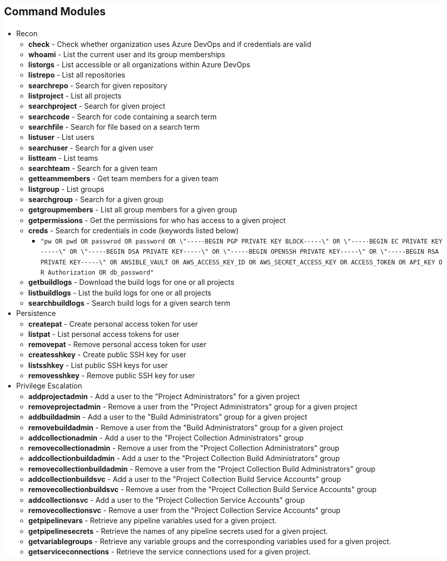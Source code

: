 ## Command Modules

* Recon
  * <b>check</b> - Check whether organization uses Azure DevOps and if credentials are valid
  * <b>whoami</b> - List the current user and its group memberships
  * <b>listorgs</b> - List accessible or all organizations within Azure DevOps
  * <b>listrepo</b> - List all repositories
  * <b>searchrepo</b> - Search for given repository
  * <b>listproject</b> - List all projects
  * <b>searchproject</b> - Search for given project
  * <b>searchcode</b> - Search for code containing a search term
  * <b>searchfile</b> - Search for file based on a search term
  * <b>listuser</b> - List users
  * <b>searchuser</b> - Search for a given user
  * <b>listteam</b> - List teams
  * <b>searchteam</b> - Search for a given team
  * <b>getteammembers</b> - Get team members for a given team
  * <b>listgroup</b> - List groups
  * <b>searchgroup</b> - Search for a given group
  * <b>getgroupmembers</b> - List all group members for a given group
  * <b>getpermissions</b> - Get the permissions for who has access to a given project
  * <b>creds</b> - Search for credentials in code (keywords listed below)
    * ``` "pw OR pwd OR passwrod OR password OR \"-----BEGIN PGP PRIVATE KEY BLOCK-----\" OR \"-----BEGIN EC PRIVATE KEY-----\" OR \"-----BEGIN DSA PRIVATE KEY-----\" OR \"-----BEGIN OPENSSH PRIVATE KEY-----\" OR \"-----BEGIN RSA PRIVATE KEY-----\" OR ANSIBLE_VAULT OR AWS_ACCESS_KEY_ID OR AWS_SECRET_ACCESS_KEY OR ACCESS_TOKEN OR API_KEY OR Authorization OR db_password" ```
  * <b>getbuildlogs</b> - Download the build logs for one or all projects
  * <b>listbuildlogs</b> - List the build logs for one or all projects
  * <b>searchbuildlogs</b> - Search build logs for a given search term
* Persistence
  * <b>createpat</b> - Create personal access token for user
  * <b>listpat</b> - List personal access tokens for user
  * <b>removepat</b> - Remove personal access token for user
  * <b>createsshkey</b> - Create public SSH key for user
  * <b>listsshkey</b> - List public SSH keys for user
  * <b>removesshkey</b> - Remove public SSH key for user
* Privilege Escalation
  * <b>addprojectadmin</b> - Add a user to the "Project Administrators" for a given project
  * <b>removeprojectadmin</b> - Remove a user from the "Project Administrators" group for a given project
  * <b>addbuildadmin</b> - Add a user to the "Build Administrators" group for a given project
  * <b>removebuildadmin</b> - Remove a user from the "Build Administrators" group for a given project
  * <b>addcollectionadmin</b> - Add a user to the "Project Collection Administrators" group
  * <b>removecollectionadmin</b> - Remove a user from the "Project Collection Administrators" group
  * <b>addcollectionbuildadmin</b> - Add a user to the "Project Collection Build Administrators" group
  * <b>removecollectionbuildadmin</b> - Remove a user from the "Project Collection Build Administrators" group
  * <b>addcollectionbuildsvc</b> - Add a user to the "Project Collection Build Service Accounts" group
  * <b>removecollectionbuildsvc</b> - Remove a user from the "Project Collection Build Service Accounts" group
  * <b>addcollectionsvc</b> - Add a user to the "Project Collection Service Accounts" group
  * <b>removecollectionsvc</b> - Remove a user from the "Project Collection Service Accounts" group
  * <b>getpipelinevars</b> - Retrieve any pipeline variables used for a given project.
  * <b>getpipelinesecrets</b> - Retrieve the names of any pipeline secrets used for a given project.
  * <b>getvariablegroups</b> - Retrieve any variable groups and the corresponding variables used for a given project.
  * <b>getserviceconnections</b> - Retrieve the service connections used for a given project.

